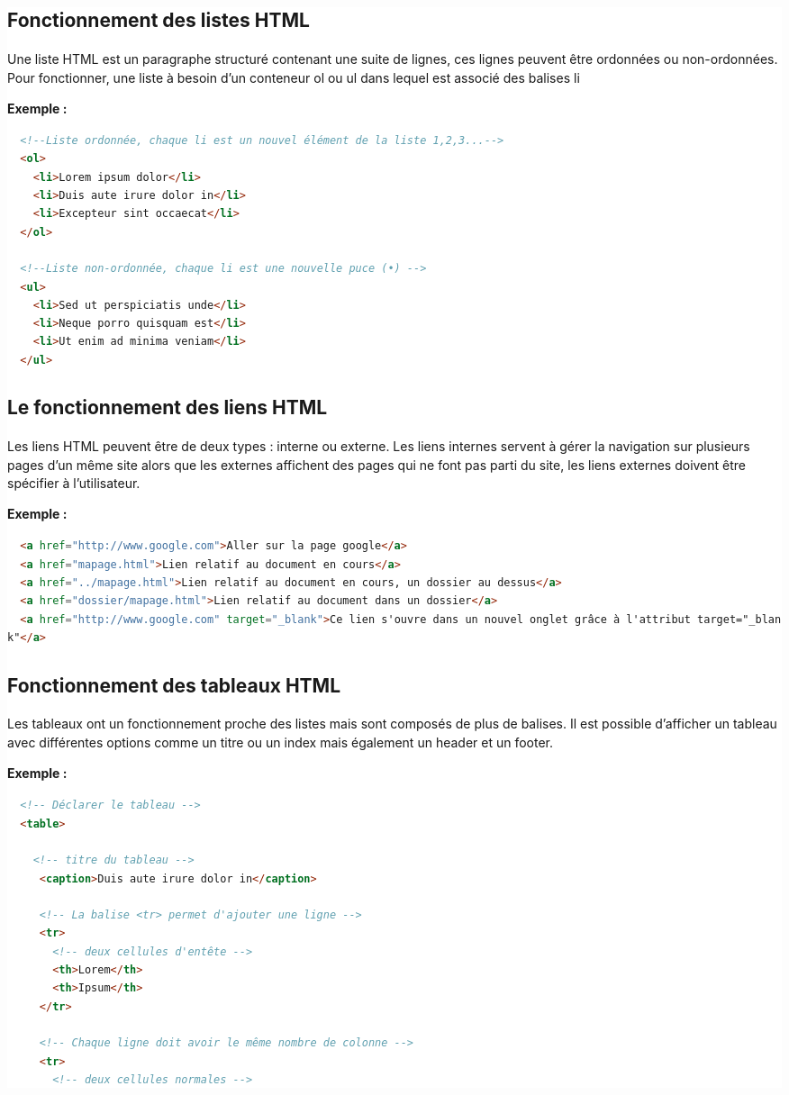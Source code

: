 ## Fonctionnement des listes HTML

Une liste HTML est un paragraphe structuré contenant une suite de lignes, ces lignes peuvent être ordonnées ou non-ordonnées. Pour fonctionner, une liste à besoin d’un conteneur ol ou ul dans lequel est associé des balises li

**Exemple :**

```html
  <!--Liste ordonnée, chaque li est un nouvel élément de la liste 1,2,3...-->
  <ol>
    <li>Lorem ipsum dolor</li> 
    <li>Duis aute irure dolor in</li> 
    <li>Excepteur sint occaecat</li> 
  </ol>
  
  <!--Liste non-ordonnée, chaque li est une nouvelle puce (•) -->
  <ul> 
    <li>Sed ut perspiciatis unde</li> 
    <li>Neque porro quisquam est</li> 
    <li>Ut enim ad minima veniam</li> 
  </ul>
```

## Le fonctionnement des liens HTML

Les liens HTML peuvent être de deux types : interne ou externe. Les liens internes servent à gérer la navigation sur plusieurs pages d’un même site alors que les externes affichent des pages qui ne font pas parti du site, les liens externes doivent être spécifier à l’utilisateur.

**Exemple :**

```html
  <a href="http://www.google.com">Aller sur la page google</a>
  <a href="mapage.html">Lien relatif au document en cours</a>
  <a href="../mapage.html">Lien relatif au document en cours, un dossier au dessus</a>
  <a href="dossier/mapage.html">Lien relatif au document dans un dossier</a>
  <a href="http://www.google.com" target="_blank">Ce lien s'ouvre dans un nouvel onglet grâce à l'attribut target="_blank"</a>
```

## Fonctionnement des tableaux HTML

Les tableaux ont un fonctionnement proche des listes mais sont composés de plus de balises. Il est possible d’afficher un tableau avec différentes options comme un titre ou un index mais également un header et un footer.

**Exemple :** 

```html
  <!-- Déclarer le tableau -->
  <table>
  
    <!-- titre du tableau -->
     <caption>Duis aute irure dolor in</caption>
  
     <!-- La balise <tr> permet d'ajouter une ligne -->
     <tr>
       <!-- deux cellules d'entête -->
       <th>Lorem</th>
       <th>Ipsum</th>
     </tr>
  
     <!-- Chaque ligne doit avoir le même nombre de colonne -->
     <tr>
       <!-- deux cellules normales -->
```